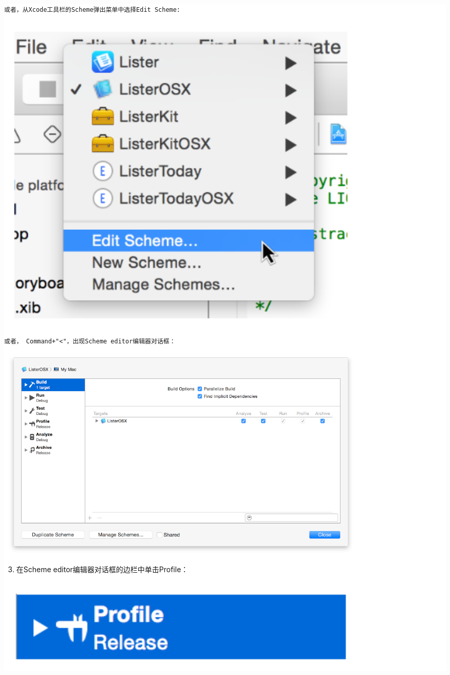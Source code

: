 	或者，从Xcode工具栏的Scheme弹出菜单中选择Edit Scheme:
<img src="images/xcode_toolbar_target_edit_scheme_menu_2x.png" width="80%" height="80%" align=center />


	或者， Command+"<"，出现Scheme editor编辑器对话框：
<img src="images/xcode_scheme_editor_dialog_2x.png" width="80%" height="80%" align=center />

3. 在Scheme editor编辑器对话框的边栏中单击Profile：
<img src="images/xcode_scheme_editor_profile_option_2x.png" width="80%" height="80%" align=center />
